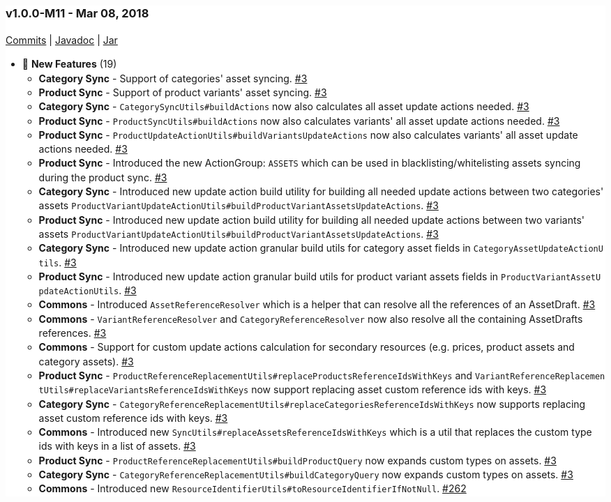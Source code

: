 
### v1.0.0-M11 -  Mar 08, 2018
[Commits](https://github.com/commercetools/commercetools-sync-java/compare/v1.0.0-M10...v1.0.0-M11) |
[Javadoc](https://commercetools.github.io/commercetools-sync-java/v/v1.0.0-M11/) |
[Jar](https://search.maven.org/artifact/com.commercetools/commercetools-sync-java/v1.0.0-M11/jar)

- 🎉 **New Features** (19)
    - **Category Sync** - Support of categories' asset syncing. [#3](https://github.com/commercetools/commercetools-sync-java/issues/3)
    - **Product Sync** - Support of product variants' asset syncing. [#3](https://github.com/commercetools/commercetools-sync-java/issues/3)
    - **Category Sync** - `CategorySyncUtils#buildActions` now also calculates all asset update actions needed. [#3](https://github.com/commercetools/commercetools-sync-java/issues/3)
    - **Product Sync** - `ProductSyncUtils#buildActions` now also calculates variants' all asset update actions needed. [#3](https://github.com/commercetools/commercetools-sync-java/issues/3)
    - **Product Sync** - `ProductUpdateActionUtils#buildVariantsUpdateActions` now also calculates variants' all asset update actions needed. [#3](https://github.com/commercetools/commercetools-sync-java/issues/3)
    - **Product Sync** - Introduced the new ActionGroup: `ASSETS` which can be used in blacklisting/whitelisting assets syncing during the product sync. [#3](https://github.com/commercetools/commercetools-sync-java/issues/3)
    - **Category Sync** - Introduced new update action build utility for building all needed update actions between two categories' assets `ProductVariantUpdateActionUtils#buildProductVariantAssetsUpdateActions`. [#3](https://github.com/commercetools/commercetools-sync-java/issues/3)
    - **Product Sync** - Introduced new update action build utility for building all needed update actions between two variants' assets `ProductVariantUpdateActionUtils#buildProductVariantAssetsUpdateActions`. [#3](https://github.com/commercetools/commercetools-sync-java/issues/3)
    - **Category Sync** - Introduced new update action granular build utils for category asset fields in `CategoryAssetUpdateActionUtils`. [#3](https://github.com/commercetools/commercetools-sync-java/issues/3)
    - **Product Sync** - Introduced new update action granular build utils for product variant assets fields in `ProductVariantAssetUpdateActionUtils`. [#3](https://github.com/commercetools/commercetools-sync-java/issues/3)
    - **Commons** - Introduced `AssetReferenceResolver` which is a helper that can resolve all the references of an AssetDraft. [#3](https://github.com/commercetools/commercetools-sync-java/issues/3)
    - **Commons** - `VariantReferenceResolver` and `CategoryReferenceResolver` now also resolve all the containing AssetDrafts references. [#3](https://github.com/commercetools/commercetools-sync-java/issues/3)
    - **Commons** - Support for custom update actions calculation for secondary resources (e.g. prices, product assets and category assets). [#3](https://github.com/commercetools/commercetools-sync-java/issues/3)
    - **Product Sync** - `ProductReferenceReplacementUtils#replaceProductsReferenceIdsWithKeys` and `VariantReferenceReplacementUtils#replaceVariantsReferenceIdsWithKeys` now support replacing asset custom reference ids with keys. [#3](https://github.com/commercetools/commercetools-sync-java/issues/3)
    - **Category Sync** - `CategoryReferenceReplacementUtils#replaceCategoriesReferenceIdsWithKeys` now supports replacing asset custom reference ids with keys. [#3](https://github.com/commercetools/commercetools-sync-java/issues/3)
    - **Commons** - Introduced new `SyncUtils#replaceAssetsReferenceIdsWithKeys` which is a util that replaces the custom type ids with keys in a list of assets. [#3](https://github.com/commercetools/commercetools-sync-java/issues/3)
    - **Product Sync** - `ProductReferenceReplacementUtils#buildProductQuery` now expands custom types on assets. [#3](https://github.com/commercetools/commercetools-sync-java/issues/3)
    - **Category Sync** - `CategoryReferenceReplacementUtils#buildCategoryQuery` now expands custom types on assets. [#3](https://github.com/commercetools/commercetools-sync-java/issues/3)
    - **Commons** - Introduced new `ResourceIdentifierUtils#toResourceIdentifierIfNotNull`. [#262](https://github.com/commercetools/commercetools-sync-java/issues/262) 
